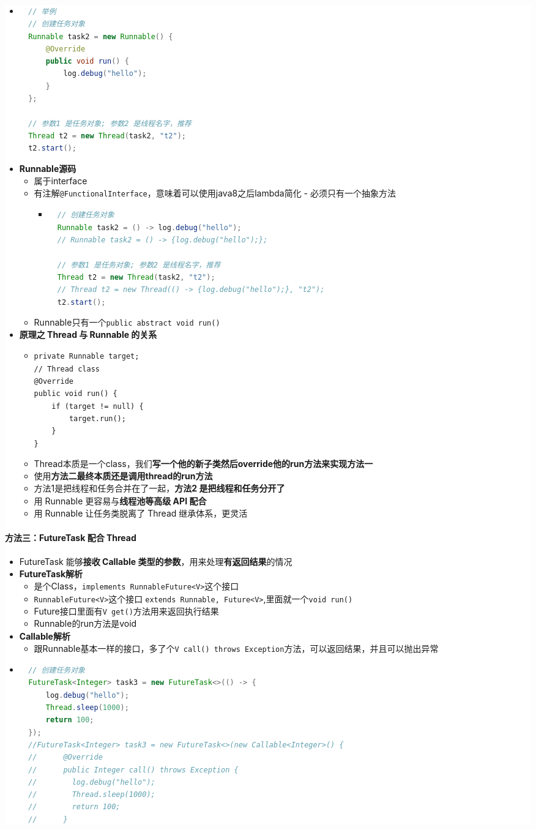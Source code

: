 * ```java
    // 举例
    // 创建任务对象
    Runnable task2 = new Runnable() {
        @Override
        public void run() {
            log.debug("hello");
        }
    };

    // 参数1 是任务对象; 参数2 是线程名字，推荐
    Thread t2 = new Thread(task2, "t2");
    t2.start();
* **Runnable源码**
  * 属于interface
  * 有注解`@FunctionalInterface`，意味着可以使用java8之后lambda简化 - 必须只有一个抽象方法
    * ```java
        // 创建任务对象
        Runnable task2 = () -> log.debug("hello");
        // Runnable task2 = () -> {log.debug("hello");};

        // 参数1 是任务对象; 参数2 是线程名字，推荐
        Thread t2 = new Thread(task2, "t2");
        // Thread t2 = new Thread(() -> {log.debug("hello");}, "t2");
        t2.start();
  * Runnable只有一个`public abstract void run()`
* **原理之 Thread 与 Runnable 的关系** 
  * ```
    private Runnable target;
    // Thread class
    @Override
    public void run() {
        if (target != null) {
            target.run();
        }
    }
  * Thread本质是一个class，我们**写一个他的新子类然后override他的run方法来实现方法一**
  * 使用**方法二最终本质还是调用thread的run方法**
  * 方法1是把线程和任务合并在了一起，**方法2 是把线程和任务分开了**
  * 用 Runnable 更容易与**线程池等高级 API 配合** 
  * 用 Runnable 让任务类脱离了 Thread 继承体系，更灵活
#### 方法三：FutureTask 配合 Thread
* FutureTask 能够**接收 Callable 类型的参数**，用来处理**有返回结果**的情况
* **FutureTask解析**
  * 是个Class，`implements RunnableFuture<V>`这个接口
  * `RunnableFuture<V>`这个接口 `extends Runnable, Future<V>`,里面就一个`void run()`
  * Future<V>接口里面有`V get()`方法用来返回执行结果
  * Runnable的run方法是void
* **Callable解析**
  * 跟Runnable基本一样的接口，多了个`V call() throws Exception`方法，可以返回结果，并且可以抛出异常
* ```java
    // 创建任务对象
    FutureTask<Integer> task3 = new FutureTask<>(() -> {
        log.debug("hello");
        Thread.sleep(1000);
        return 100;
    });
    //FutureTask<Integer> task3 = new FutureTask<>(new Callable<Integer>() {
    //      @Override
    //      public Integer call() throws Exception {
    //        log.debug("hello");
    //        Thread.sleep(1000);
    //        return 100;
    //      }